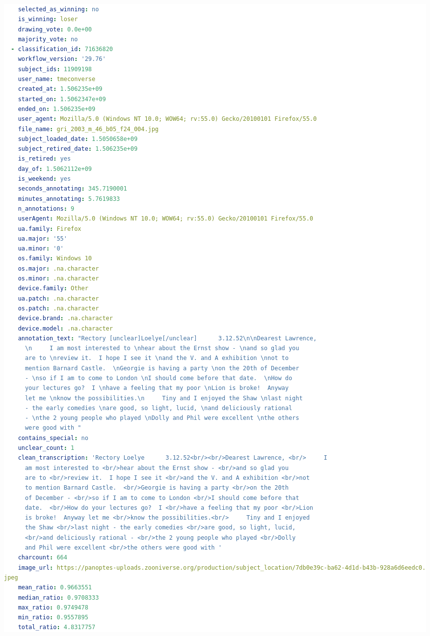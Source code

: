 ```yaml
    selected_as_winning: no
    is_winning: loser
    drawing_vote: 0.0e+00
    majority_vote: no
  - classification_id: 71636820
    workflow_version: '29.76'
    subject_ids: 11909198
    user_name: tmeconverse
    created_at: 1.506235e+09
    started_on: 1.5062347e+09
    ended_on: 1.506235e+09
    user_agent: Mozilla/5.0 (Windows NT 10.0; WOW64; rv:55.0) Gecko/20100101 Firefox/55.0
    file_name: gri_2003_m_46_b05_f24_004.jpg
    subject_loaded_date: 1.5050658e+09
    subject_retired_date: 1.506235e+09
    is_retired: yes
    day_of: 1.5062112e+09
    is_weekend: yes
    seconds_annotating: 345.7190001
    minutes_annotating: 5.7619833
    n_annotations: 9
    userAgent: Mozilla/5.0 (Windows NT 10.0; WOW64; rv:55.0) Gecko/20100101 Firefox/55.0
    ua.family: Firefox
    ua.major: '55'
    ua.minor: '0'
    os.family: Windows 10
    os.major: .na.character
    os.minor: .na.character
    device.family: Other
    ua.patch: .na.character
    os.patch: .na.character
    device.brand: .na.character
    device.model: .na.character
    annotation_text: "Rectory [unclear]Loelye[/unclear]      3.12.52\n\nDearest Lawrence,
      \n     I am most interested to \nhear about the Ernst show - \nand so glad you
      are to \nreview it.  I hope I see it \nand the V. and A exhibition \nnot to
      mention Barnard Castle.  \nGeorgie is having a party \non the 20th of December
      - \nso if I am to come to London \nI should come before that date.  \nHow do
      your lectures go?  I \nhave a feeling that my poor \nLion is broke!  Anyway
      let me \nknow the possibilities.\n     Tiny and I enjoyed the Shaw \nlast night
      - the early comedies \nare good, so light, lucid, \nand deliciously rational
      - \nthe 2 young people who played \nDolly and Phil were excellent \nthe others
      were good with "
    contains_special: no
    unclear_count: 1
    clean_transcription: 'Rectory Loelye      3.12.52<br/><br/>Dearest Lawrence, <br/>     I
      am most interested to <br/>hear about the Ernst show - <br/>and so glad you
      are to <br/>review it.  I hope I see it <br/>and the V. and A exhibition <br/>not
      to mention Barnard Castle.  <br/>Georgie is having a party <br/>on the 20th
      of December - <br/>so if I am to come to London <br/>I should come before that
      date.  <br/>How do your lectures go?  I <br/>have a feeling that my poor <br/>Lion
      is broke!  Anyway let me <br/>know the possibilities.<br/>     Tiny and I enjoyed
      the Shaw <br/>last night - the early comedies <br/>are good, so light, lucid,
      <br/>and deliciously rational - <br/>the 2 young people who played <br/>Dolly
      and Phil were excellent <br/>the others were good with '
    charcount: 664
    image_url: https://panoptes-uploads.zooniverse.org/production/subject_location/7db0e39c-ba62-4d1d-b43b-928a6d6eedc0.jpeg
    mean_ratio: 0.9663551
    median_ratio: 0.9708333
    max_ratio: 0.9749478
    min_ratio: 0.9557895
    total_ratio: 4.8317757
```